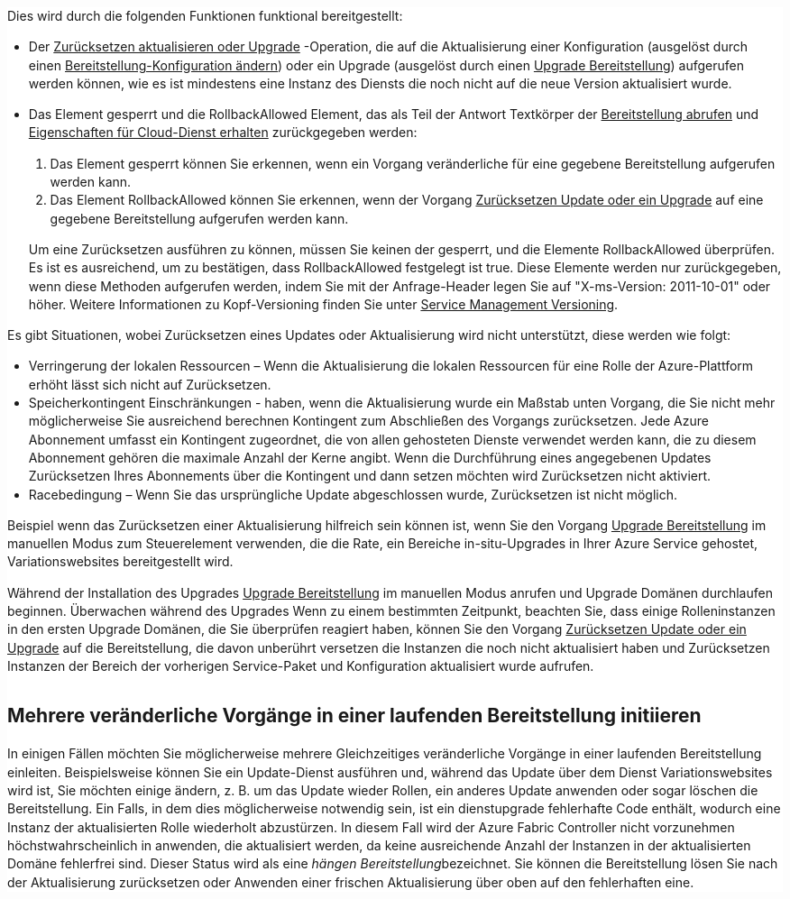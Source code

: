 Dies wird durch die folgenden Funktionen funktional bereitgestellt:

-   Der [Zurücksetzen aktualisieren oder Upgrade](https://msdn.microsoft.com/library/azure/hh403977.aspx) -Operation, die auf die Aktualisierung einer Konfiguration (ausgelöst durch einen [Bereitstellung-Konfiguration ändern](https://msdn.microsoft.com/library/azure/ee460809.aspx)) oder ein Upgrade (ausgelöst durch einen [Upgrade Bereitstellung](https://msdn.microsoft.com/library/azure/ee460793.aspx)) aufgerufen werden können, wie es ist mindestens eine Instanz des Diensts die noch nicht auf die neue Version aktualisiert wurde.
-   Das Element gesperrt und die RollbackAllowed Element, das als Teil der Antwort Textkörper der [Bereitstellung abrufen](https://msdn.microsoft.com/library/azure/ee460804.aspx) und [Eigenschaften für Cloud-Dienst erhalten](https://msdn.microsoft.com/library/azure/ee460806.aspx) zurückgegeben werden:
    1.  Das Element gesperrt können Sie erkennen, wenn ein Vorgang veränderliche für eine gegebene Bereitstellung aufgerufen werden kann.
    2.  Das Element RollbackAllowed können Sie erkennen, wenn der Vorgang [Zurücksetzen Update oder ein Upgrade](https://msdn.microsoft.com/library/azure/hh403977.aspx) auf eine gegebene Bereitstellung aufgerufen werden kann.

    Um eine Zurücksetzen ausführen zu können, müssen Sie keinen der gesperrt, und die Elemente RollbackAllowed überprüfen. Es ist es ausreichend, um zu bestätigen, dass RollbackAllowed festgelegt ist true. Diese Elemente werden nur zurückgegeben, wenn diese Methoden aufgerufen werden, indem Sie mit der Anfrage-Header legen Sie auf "X-ms-Version: 2011-10-01" oder höher. Weitere Informationen zu Kopf-Versioning finden Sie unter [Service Management Versioning](https://msdn.microsoft.com/library/azure/gg592580.aspx).

Es gibt Situationen, wobei Zurücksetzen eines Updates oder Aktualisierung wird nicht unterstützt, diese werden wie folgt:

-   Verringerung der lokalen Ressourcen – Wenn die Aktualisierung die lokalen Ressourcen für eine Rolle der Azure-Plattform erhöht lässt sich nicht auf Zurücksetzen. 
-   Speicherkontingent Einschränkungen - haben, wenn die Aktualisierung wurde ein Maßstab unten Vorgang, die Sie nicht mehr möglicherweise Sie ausreichend berechnen Kontingent zum Abschließen des Vorgangs zurücksetzen. Jede Azure Abonnement umfasst ein Kontingent zugeordnet, die von allen gehosteten Dienste verwendet werden kann, die zu diesem Abonnement gehören die maximale Anzahl der Kerne angibt. Wenn die Durchführung eines angegebenen Updates Zurücksetzen Ihres Abonnements über die Kontingent und dann setzen möchten wird Zurücksetzen nicht aktiviert.
-   Racebedingung – Wenn Sie das ursprüngliche Update abgeschlossen wurde, Zurücksetzen ist nicht möglich.

Beispiel wenn das Zurücksetzen einer Aktualisierung hilfreich sein können ist, wenn Sie den Vorgang [Upgrade Bereitstellung](https://msdn.microsoft.com/library/azure/ee460793.aspx) im manuellen Modus zum Steuerelement verwenden, die die Rate, ein Bereiche in-situ-Upgrades in Ihrer Azure Service gehostet, Variationswebsites bereitgestellt wird.

Während der Installation des Upgrades [Upgrade Bereitstellung](https://msdn.microsoft.com/library/azure/ee460793.aspx) im manuellen Modus anrufen und Upgrade Domänen durchlaufen beginnen. Überwachen während des Upgrades Wenn zu einem bestimmten Zeitpunkt, beachten Sie, dass einige Rolleninstanzen in den ersten Upgrade Domänen, die Sie überprüfen reagiert haben, können Sie den Vorgang [Zurücksetzen Update oder ein Upgrade](https://msdn.microsoft.com/library/azure/hh403977.aspx) auf die Bereitstellung, die davon unberührt versetzen die Instanzen die noch nicht aktualisiert haben und Zurücksetzen Instanzen der Bereich der vorherigen Service-Paket und Konfiguration aktualisiert wurde aufrufen.

<a name="multiplemutatingoperations"></a>
## <a name="initiating-multiple-mutating-operations-on-an-ongoing-deployment"></a>Mehrere veränderliche Vorgänge in einer laufenden Bereitstellung initiieren
In einigen Fällen möchten Sie möglicherweise mehrere Gleichzeitiges veränderliche Vorgänge in einer laufenden Bereitstellung einleiten. Beispielsweise können Sie ein Update-Dienst ausführen und, während das Update über dem Dienst Variationswebsites wird ist, Sie möchten einige ändern, z. B. um das Update wieder Rollen, ein anderes Update anwenden oder sogar löschen die Bereitstellung. Ein Falls, in dem dies möglicherweise notwendig sein, ist ein dienstupgrade fehlerhafte Code enthält, wodurch eine Instanz der aktualisierten Rolle wiederholt abzustürzen. In diesem Fall wird der Azure Fabric Controller nicht vorzunehmen höchstwahrscheinlich in anwenden, die aktualisiert werden, da keine ausreichende Anzahl der Instanzen in der aktualisierten Domäne fehlerfrei sind. Dieser Status wird als eine *hängen Bereitstellung*bezeichnet. Sie können die Bereitstellung lösen Sie nach der Aktualisierung zurücksetzen oder Anwenden einer frischen Aktualisierung über oben auf den fehlerhaften eine.